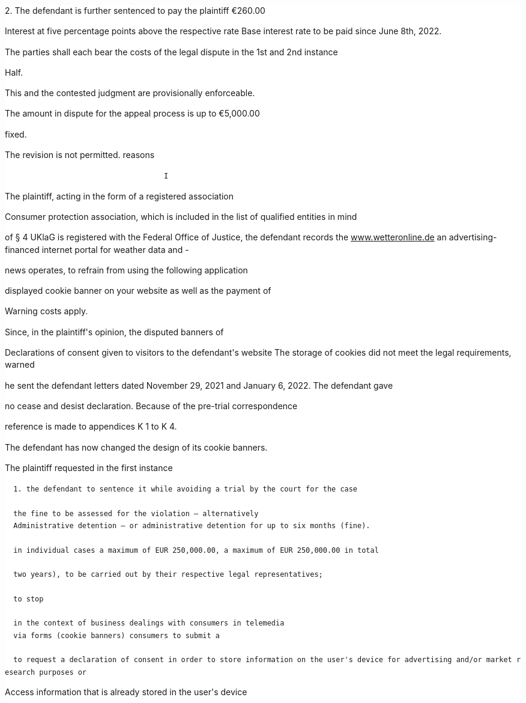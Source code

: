 2\. The defendant is further sentenced to pay the plaintiff €260.00

   Interest at five percentage points above the respective rate
   Base interest rate to be paid since June 8th, 2022.

The parties shall each bear the costs of the legal dispute in the 1st and 2nd instance

Half.

This and the contested judgment are provisionally enforceable.

The amount in dispute for the appeal process is up to €5,000.00

fixed.

The revision is not permitted. reasons

                                         I

The plaintiff, acting in the form of a registered association

Consumer protection association, which is included in the list of qualified entities in mind

of § 4 UKlaG is registered with the Federal Office of Justice, the defendant records the
www.wetteronline.de an advertising-financed internet portal for weather data and -

news operates, to refrain from using the following application

displayed cookie banner on your website as well as the payment of

Warning costs apply.

Since, in the plaintiff's opinion, the disputed banners of

Declarations of consent given to visitors to the defendant's website
The storage of cookies did not meet the legal requirements, warned

he sent the defendant letters dated November 29, 2021 and January 6, 2022. The defendant gave

no cease and desist declaration. Because of the pre-trial correspondence

reference is made to appendices K 1 to K 4.

The defendant has now changed the design of its cookie banners.

The plaintiff requested in the first instance

      1. the defendant to sentence it while avoiding a trial by the court for the case

      the fine to be assessed for the violation – alternatively
      Administrative detention – or administrative detention for up to six months (fine).

      in individual cases a maximum of EUR 250,000.00, a maximum of EUR 250,000.00 in total

      two years), to be carried out by their respective legal representatives;

      to stop

      in the context of business dealings with consumers in telemedia
      via forms (cookie banners) consumers to submit a

      to request a declaration of consent in order to store information on the user's device for advertising and/or market research purposes or
Access information that is already stored in the user's device
